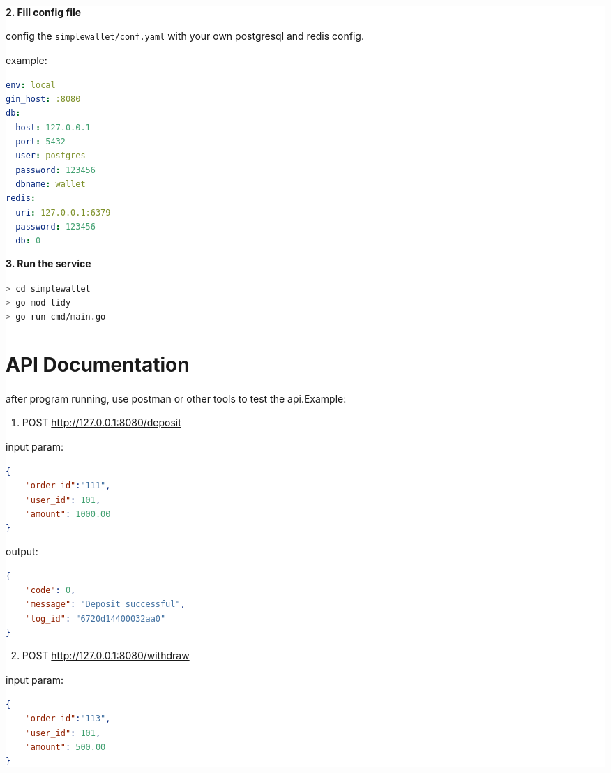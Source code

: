 **2. Fill config file**

config the `simplewallet/conf.yaml` with your own postgresql and redis config. 

example:
```yaml
env: local
gin_host: :8080
db:
  host: 127.0.0.1
  port: 5432
  user: postgres
  password: 123456
  dbname: wallet
redis:
  uri: 127.0.0.1:6379
  password: 123456
  db: 0
```

**3. Run the service**
```bash
> cd simplewallet
> go mod tidy
> go run cmd/main.go
```

# API Documentation
after program running, use postman or other tools to test the api.Example:

1) POST  http://127.0.0.1:8080/deposit

input param:
```json
{
    "order_id":"111",
    "user_id": 101,
    "amount": 1000.00
}
```

output:
```json
{
    "code": 0,
    "message": "Deposit successful",
    "log_id": "6720d14400032aa0"
}
```

2) POST  http://127.0.0.1:8080/withdraw

input param:
```json
{
    "order_id":"113",
    "user_id": 101,
    "amount": 500.00
}

```
